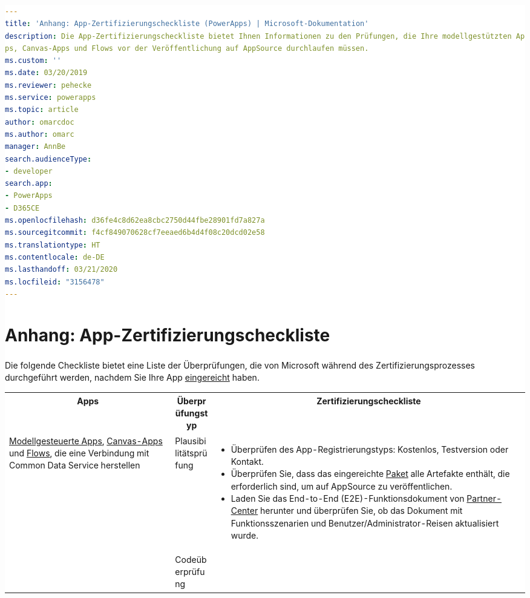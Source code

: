```yaml
---
title: 'Anhang: App-Zertifizierungscheckliste (PowerApps) | Microsoft-Dokumentation'
description: Die App-Zertifizierungscheckliste bietet Ihnen Informationen zu den Prüfungen, die Ihre modellgestützten Apps, Canvas-Apps und Flows vor der Veröffentlichung auf AppSource durchlaufen müssen.
ms.custom: ''
ms.date: 03/20/2019
ms.reviewer: pehecke
ms.service: powerapps
ms.topic: article
author: omarcdoc
ms.author: omarc
manager: AnnBe
search.audienceType:
- developer
search.app:
- PowerApps
- D365CE
ms.openlocfilehash: d36fe4c8d62ea8cbc2750d44fbe28901fd7a827a
ms.sourcegitcommit: f4cf849070628cf7eeaed6b4d4f08c20dcd02e58
ms.translationtype: HT
ms.contentlocale: de-DE
ms.lasthandoff: 03/21/2020
ms.locfileid: "3156478"
---
```

# <a name="appendix-app-certification-checklist"></a>Anhang: App-Zertifizierungscheckliste

Die folgende Checkliste bietet eine Liste der Überprüfungen, die von Microsoft während des Zertifizierungsprozesses durchgeführt werden, nachdem Sie Ihre App [eingereicht](next-steps-submit-app-cloud-partner-portal.md) haben. 

<table>
<tbody>
<tr>
<th>Apps</th>
<th>Überprüfungstyp</th>
<th>Zertifizierungscheckliste</th>
</tr>
<tr>
<td rowspan=5><a href="https://docs.microsoft.com/powerapps/maker/model-driven-apps/model-driven-app-overview">Modellgesteuerte Apps</a>, <a href="https://docs.microsoft.com/powerapps/maker/canvas-apps/getting-started">Canvas-Apps</a> und <a href="https://docs.microsoft.com/power-automate/getting-started">Flows</a>, die eine Verbindung mit Common Data Service herstellen<br/></td>
<td>Plausibilitätsprüfung</td>
<td><ul>
<li>Überprüfen des App-Registrierungstyps: Kostenlos, Testversion oder Kontakt.</li>
<li>Überprüfen Sie, dass das eingereichte <a href="https://docs.microsoft.com/powerapps/developer/common-data-service/create-package-app-appsource">Paket</a> alle Artefakte enthält, die erforderlich sind, um auf AppSource zu veröffentlichen.</li>
<li>Laden Sie das End-to-End (E2E)-Funktionsdokument von <a href="https://partner.microsoft.com/dashboard">Partner-Center</a> herunter und überprüfen Sie, ob das Dokument mit Funktionsszenarien und Benutzer/Administrator-Reisen aktualisiert wurde.</li>
</ul>
</td>
</tr>
<tr>
<td>Codeüberprüfung</td>
<td>
<ul>